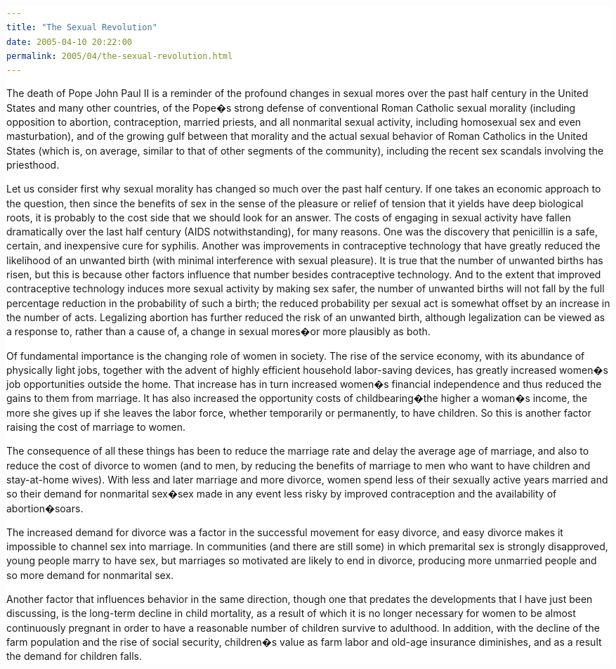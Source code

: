 ```yaml
---
title: "The Sexual Revolution"
date: 2005-04-10 20:22:00
permalink: 2005/04/the-sexual-revolution.html
---
```

The death of Pope John Paul II is a reminder of the profound changes in sexual mores over the past half century in the United States and many other countries, of the Pope�s strong defense of conventional Roman Catholic sexual morality (including opposition to abortion, contraception, married priests, and all nonmarital sexual activity, including homosexual sex and even masturbation), and of the growing gulf between that morality and the actual sexual behavior of Roman Catholics in the United States (which is, on average, similar to that of other segments of the community), including the recent sex scandals involving the priesthood.

Let us consider first why sexual morality has changed so much over the past half century. If one takes an economic approach to the question, then since the benefits of sex in the sense of the pleasure or relief of tension that it yields have deep biological roots, it is probably to the cost side that we should look for an answer. The costs of engaging in sexual activity have fallen dramatically over the last half century (AIDS notwithstanding), for many reasons. One was the discovery that penicillin is a safe, certain, and inexpensive cure for syphilis. Another was improvements in contraceptive technology that have greatly reduced the likelihood of an unwanted birth (with minimal interference with sexual pleasure). It is true that the number of unwanted births has risen, but this is because other factors influence that number besides contraceptive technology. And to the extent that improved contraceptive technology induces more sexual activity by making sex safer, the number of unwanted births will not fall by the full percentage reduction in the probability of such a birth; the reduced probability per sexual act is somewhat offset by an increase in the number of acts. Legalizing abortion has further reduced the risk of an unwanted birth, although legalization can be viewed as a response to, rather than a cause of, a change in sexual mores�or more plausibly as both.

Of fundamental importance is the changing role of women in society. The rise of the service economy, with its abundance of physically light jobs, together with the advent of highly efficient household labor-saving devices, has greatly increased women�s job opportunities outside the home. That increase has in turn increased women�s financial independence and thus reduced the gains to them from marriage. It has also increased the opportunity costs of childbearing�the higher a woman�s income, the more she gives up if she leaves the labor force, whether temporarily or permanently, to have children. So this is another factor raising the cost of marriage to women.

The consequence of all these things has been to reduce the marriage rate and delay the average age of marriage, and also to reduce the cost of divorce to women (and to men, by reducing the benefits of marriage to men who want to have children and stay-at-home wives). With less and later marriage and more divorce, women spend less of their sexually active years married and so their demand for nonmarital sex�sex made in any event less risky by improved contraception and the availability of abortion�soars.

The increased demand for divorce was a factor in the successful movement for easy divorce, and easy divorce makes it impossible to channel sex into marriage. In communities (and there are still some) in which premarital sex is strongly disapproved, young people marry to have sex, but marriages so motivated are likely to end in divorce, producing more unmarried people and so more demand for nonmarital sex.

Another factor that influences behavior in the same direction, though one that predates the developments that I have just been discussing, is the long-term decline in child mortality, as a result of which it is no longer necessary for women to be almost continuously pregnant in order to have a reasonable number of children survive to adulthood. In addition, with the decline of the farm population and the rise of social security, children�s value as farm labor and old-age insurance diminishes, and as a result the demand for children falls.
